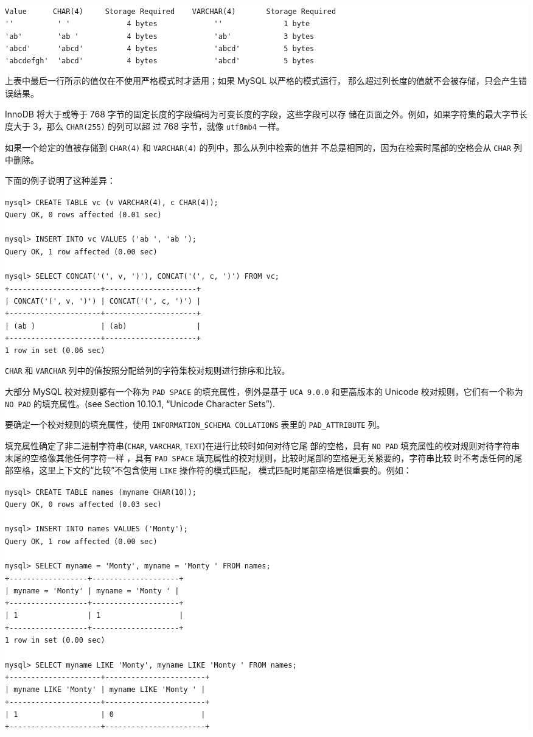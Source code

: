     Value      CHAR(4)     Storage Required    VARCHAR(4)       Storage Required
    ''          ' '             4 bytes             ''              1 byte
    'ab'        'ab '           4 bytes             'ab'            3 bytes
    'abcd'      'abcd'          4 bytes             'abcd'          5 bytes
    'abcdefgh'  'abcd'          4 bytes             'abcd'          5 bytes

上表中最后一行所示的值仅在不使用严格模式时才适用；如果 MySQL 以严格的模式运行，
那么超过列长度的值就不会被存储，只会产生错误结果。

InnoDB 将大于或等于 768 字节的固定长度的字段编码为可变长度的字段，这些字段可以存
储在页面之外。例如，如果字符集的最大字节长度大于 3，那么 `CHAR(255)` 的列可以超
过 768 字节，就像 `utf8mb4` 一样。

如果一个给定的值被存储到 `CHAR(4)` 和 `VARCHAR(4)` 的列中，那么从列中检索的值并
不总是相同的，因为在检索时尾部的空格会从 `CHAR` 列中删除。

下面的例子说明了这种差异：
```
mysql> CREATE TABLE vc (v VARCHAR(4), c CHAR(4));
Query OK, 0 rows affected (0.01 sec)

mysql> INSERT INTO vc VALUES ('ab ', 'ab ');
Query OK, 1 row affected (0.00 sec)

mysql> SELECT CONCAT('(', v, ')'), CONCAT('(', c, ')') FROM vc;
+---------------------+---------------------+
| CONCAT('(', v, ')') | CONCAT('(', c, ')') |
+---------------------+---------------------+
| (ab )               | (ab)                |
+---------------------+---------------------+
1 row in set (0.06 sec)
```

`CHAR` 和 `VARCHAR` 列中的值按照分配给列的字符集校对规则进行排序和比较。

大部分 MySQL 校对规则都有一个称为 `PAD SPACE` 的填充属性，例外是基于 `UCA 9.0.0`
和更高版本的 Unicode 校对规则，它们有一个称为 `NO PAD` 的填充属性。(see Section
10.10.1, “Unicode Character Sets”).

要确定一个校对规则的填充属性，使用 `INFORMATION_SCHEMA COLLATIONS` 表里的
`PAD_ATTRIBUTE` 列。

填充属性确定了非二进制字符串(`CHAR`, `VARCHAR`, `TEXT`)在进行比较时如何对待它尾
部的空格，具有 `NO PAD` 填充属性的校对规则对待字符串末尾的空格像其他任何字符一样
，具有 `PAD SPACE` 填充属性的校对规则，比较时尾部的空格是无关紧要的，字符串比较
时不考虑任何的尾部空格，这里上下文的“比较”不包含使用 `LIKE` 操作符的模式匹配，
模式匹配时尾部空格是很重要的。例如：
```
mysql> CREATE TABLE names (myname CHAR(10));
Query OK, 0 rows affected (0.03 sec)

mysql> INSERT INTO names VALUES ('Monty');
Query OK, 1 row affected (0.00 sec)

mysql> SELECT myname = 'Monty', myname = 'Monty ' FROM names;
+------------------+--------------------+
| myname = 'Monty' | myname = 'Monty ' |
+------------------+--------------------+
| 1                | 1                  |
+------------------+--------------------+
1 row in set (0.00 sec)

mysql> SELECT myname LIKE 'Monty', myname LIKE 'Monty ' FROM names;
+---------------------+-----------------------+
| myname LIKE 'Monty' | myname LIKE 'Monty ' |
+---------------------+-----------------------+
| 1                   | 0                    |
+---------------------+-----------------------+
```